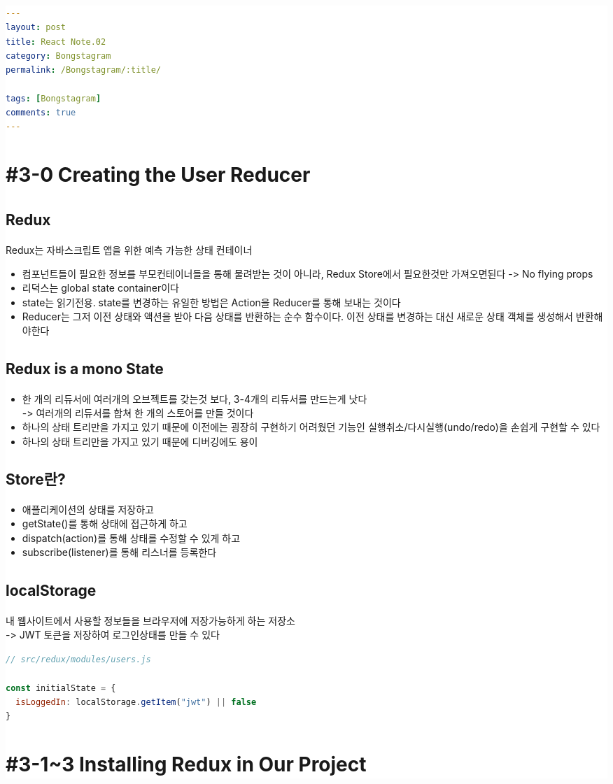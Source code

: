 ```yaml
---
layout: post
title: React Note.02
category: Bongstagram
permalink: /Bongstagram/:title/

tags: [Bongstagram]
comments: true
---
```


# #3-0 Creating the User Reducer

## Redux
Redux는 자바스크립트 앱을 위한 예측 가능한 상태 컨테이너

* 컴포넌트들이 필요한 정보를 부모컨테이너들을 통해 물려받는 것이 아니라, Redux Store에서 필요한것만 가져오면된다 -> No flying props
* 리덕스는 global state container이다
* state는 읽기전용. state를 변경하는 유일한 방법은 Action을 Reducer를 통해 보내는 것이다 
* Reducer는 그저 이전 상태와 액션을 받아 다음 상태를 반환하는 순수 함수이다. 이전 상태를 변경하는 대신 새로운 상태 객체를 생성해서 반환해야한다

## Redux is a mono State
* 한 개의 리듀서에 여러개의 오브젝트를 갖는것 보다, 3-4개의 리듀서를 만드는게 낫다  
-> 여러개의 리듀서를 합쳐 한 개의 스토어를 만들 것이다
* 하나의 상태 트리만을 가지고 있기 때문에 이전에는 굉장히 구현하기 어려웠던 기능인 실행취소/다시실행(undo/redo)을 손쉽게 구현할 수 있다
* 하나의 상태 트리만을 가지고 있기 때문에 디버깅에도 용이

## Store란?
* 애플리케이션의 상태를 저장하고
* getState()를 통해 상태에 접근하게 하고
* dispatch(action)를 통해 상태를 수정할 수 있게 하고
* subscribe(listener)를 통해 리스너를 등록한다

## localStorage
내 웹사이트에서 사용할 정보들을 브라우저에 저장가능하게 하는 저장소  
-> JWT 토큰을 저장하여 로그인상태를 만들 수 있다

```js
// src/redux/modules/users.js

const initialState = {
  isLoggedIn: localStorage.getItem("jwt") || false
}
```

# #3-1~3 Installing Redux in Our Project
